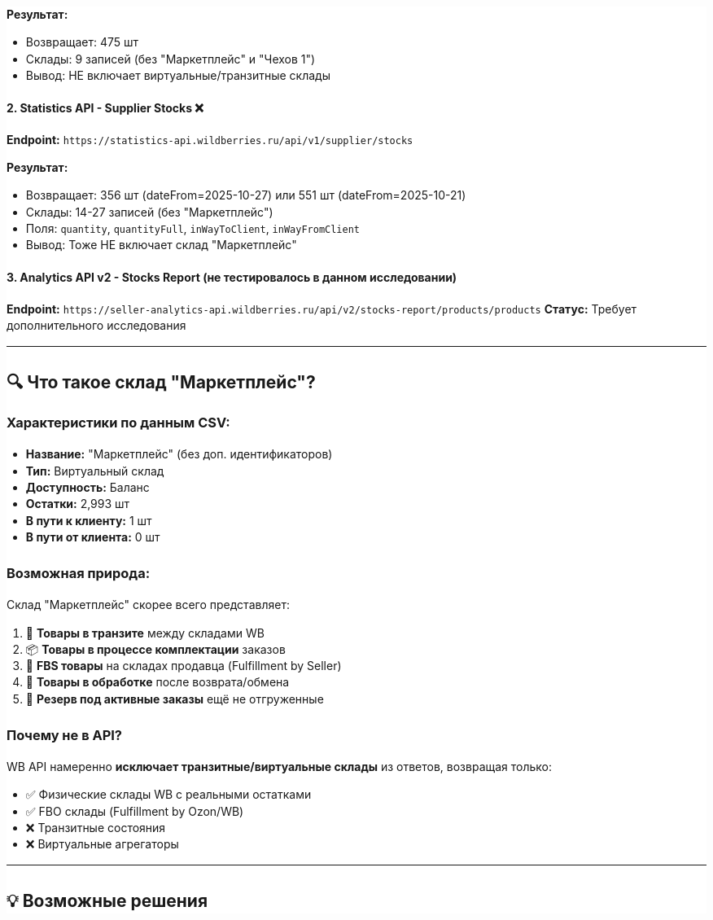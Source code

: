 **Результат:**
- Возвращает: 475 шт
- Склады: 9 записей (без "Маркетплейс" и "Чехов 1")
- Вывод: НЕ включает виртуальные/транзитные склады

#### 2. Statistics API - Supplier Stocks ❌
**Endpoint:** `https://statistics-api.wildberries.ru/api/v1/supplier/stocks`

**Результат:**
- Возвращает: 356 шт (dateFrom=2025-10-27) или 551 шт (dateFrom=2025-10-21)
- Склады: 14-27 записей (без "Маркетплейс")
- Поля: `quantity`, `quantityFull`, `inWayToClient`, `inWayFromClient`
- Вывод: Тоже НЕ включает склад "Маркетплейс"

#### 3. Analytics API v2 - Stocks Report (не тестировалось в данном исследовании)
**Endpoint:** `https://seller-analytics-api.wildberries.ru/api/v2/stocks-report/products/products`
**Статус:** Требует дополнительного исследования

---

## 🔍 Что такое склад "Маркетплейс"?

### Характеристики по данным CSV:
- **Название:** "Маркетплейс" (без доп. идентификаторов)
- **Тип:** Виртуальный склад
- **Доступность:** Баланс
- **Остатки:** 2,993 шт
- **В пути к клиенту:** 1 шт
- **В пути от клиента:** 0 шт

### Возможная природа:
Склад "Маркетплейс" скорее всего представляет:
1. 🚚 **Товары в транзите** между складами WB
2. 📦 **Товары в процессе комплектации** заказов
3. 🏢 **FBS товары** на складах продавца (Fulfillment by Seller)
4. 🔄 **Товары в обработке** после возврата/обмена
5. 📍 **Резерв под активные заказы** ещё не отгруженные

### Почему не в API?
WB API намеренно **исключает транзитные/виртуальные склады** из ответов, возвращая только:
- ✅ Физические склады WB с реальными остатками
- ✅ FBO склады (Fulfillment by Ozon/WB)
- ❌ Транзитные состояния
- ❌ Виртуальные агрегаторы

---

## 💡 Возможные решения
